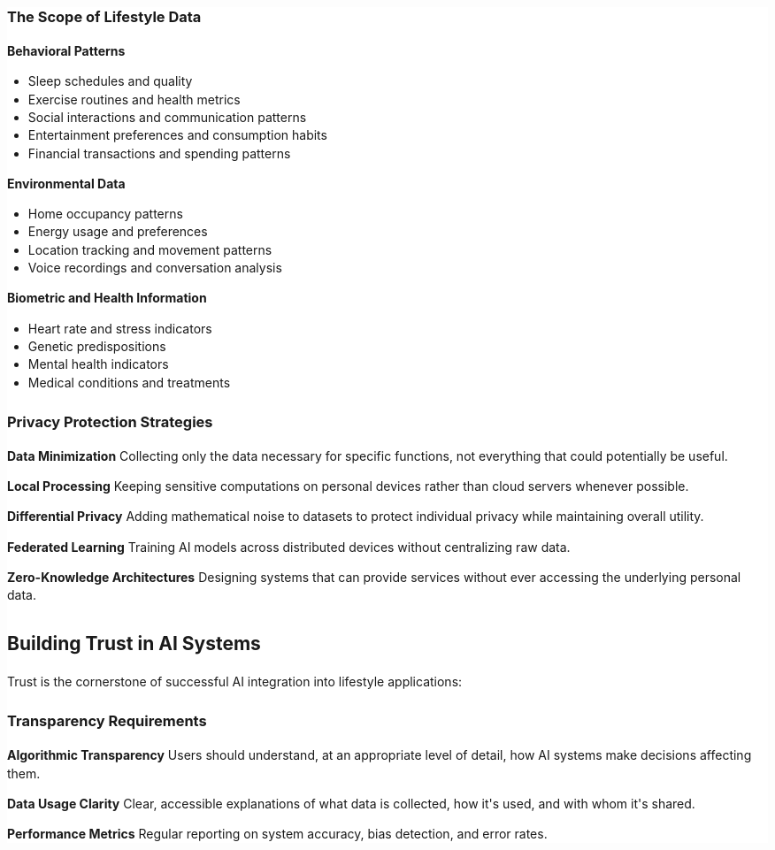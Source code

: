 ### The Scope of Lifestyle Data

**Behavioral Patterns**
- Sleep schedules and quality
- Exercise routines and health metrics
- Social interactions and communication patterns
- Entertainment preferences and consumption habits
- Financial transactions and spending patterns

**Environmental Data**
- Home occupancy patterns
- Energy usage and preferences
- Location tracking and movement patterns
- Voice recordings and conversation analysis

**Biometric and Health Information**
- Heart rate and stress indicators
- Genetic predispositions
- Mental health indicators
- Medical conditions and treatments

### Privacy Protection Strategies

**Data Minimization**
Collecting only the data necessary for specific functions, not everything that could potentially be useful.

**Local Processing**
Keeping sensitive computations on personal devices rather than cloud servers whenever possible.

**Differential Privacy**
Adding mathematical noise to datasets to protect individual privacy while maintaining overall utility.

**Federated Learning**
Training AI models across distributed devices without centralizing raw data.

**Zero-Knowledge Architectures**
Designing systems that can provide services without ever accessing the underlying personal data.

## Building Trust in AI Systems

Trust is the cornerstone of successful AI integration into lifestyle applications:

### Transparency Requirements

**Algorithmic Transparency**
Users should understand, at an appropriate level of detail, how AI systems make decisions affecting them.

**Data Usage Clarity**
Clear, accessible explanations of what data is collected, how it's used, and with whom it's shared.

**Performance Metrics**
Regular reporting on system accuracy, bias detection, and error rates.
